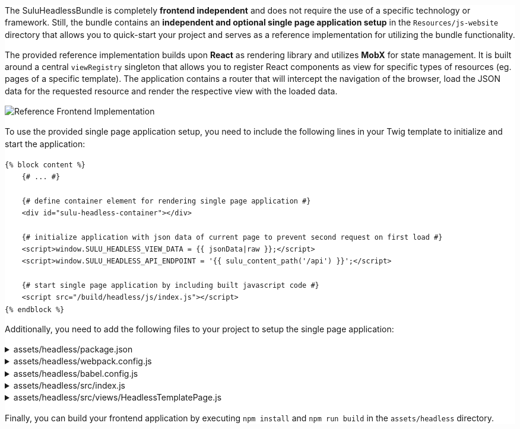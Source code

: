 The SuluHeadlessBundle is completely **frontend independent** and does not require the use of a specific technology or 
framework. Still, the bundle contains an **independent and optional single page application setup** in the 
`Resources/js-website` directory that allows you to quick-start your project and serves as a reference implementation
for utilizing the bundle functionality. 

The provided reference implementation builds upon **React** as rendering library and utilizes **MobX** for state 
management. It is built around a central `viewRegistry` singleton that allows you to register React components 
as view for specific types of resources (eg. pages of a specific template). The application contains a router that will 
intercept the navigation of the browser, load the JSON data for the requested resource and render the respective view
with the loaded data. 

![Reference Frontend Implementation](https://user-images.githubusercontent.com/1698337/73056284-f7175100-3e8e-11ea-9e67-9371d8c65099.jpg)

To use the provided single page application setup, you need to include the following lines in your Twig template to
initialize and start the application:

```twig
{% block content %}
    {# ... #}

    {# define container element for rendering single page application #}
    <div id="sulu-headless-container"></div>
    
    {# initialize application with json data of current page to prevent second request on first load #}
    <script>window.SULU_HEADLESS_VIEW_DATA = {{ jsonData|raw }};</script>
    <script>window.SULU_HEADLESS_API_ENDPOINT = '{{ sulu_content_path('/api') }}';</script>
    
    {# start single page application by including built javascript code #}
    <script src="/build/headless/js/index.js"></script>
{% endblock %}
```

Additionally, you need to add the following files to your project to setup the single page application:

<details><summary>assets/headless/package.json</summary></details>

<details><summary>assets/headless/webpack.config.js</summary></details>

<details><summary>assets/headless/babel.config.js</summary></details>

<details><summary>assets/headless/src/index.js</summary></details>

<details><summary>assets/headless/src/views/HeadlessTemplatePage.js</summary></details>

Finally, you can build your frontend application by executing `npm install` and `npm run build` in the `assets/headless`
directory.
